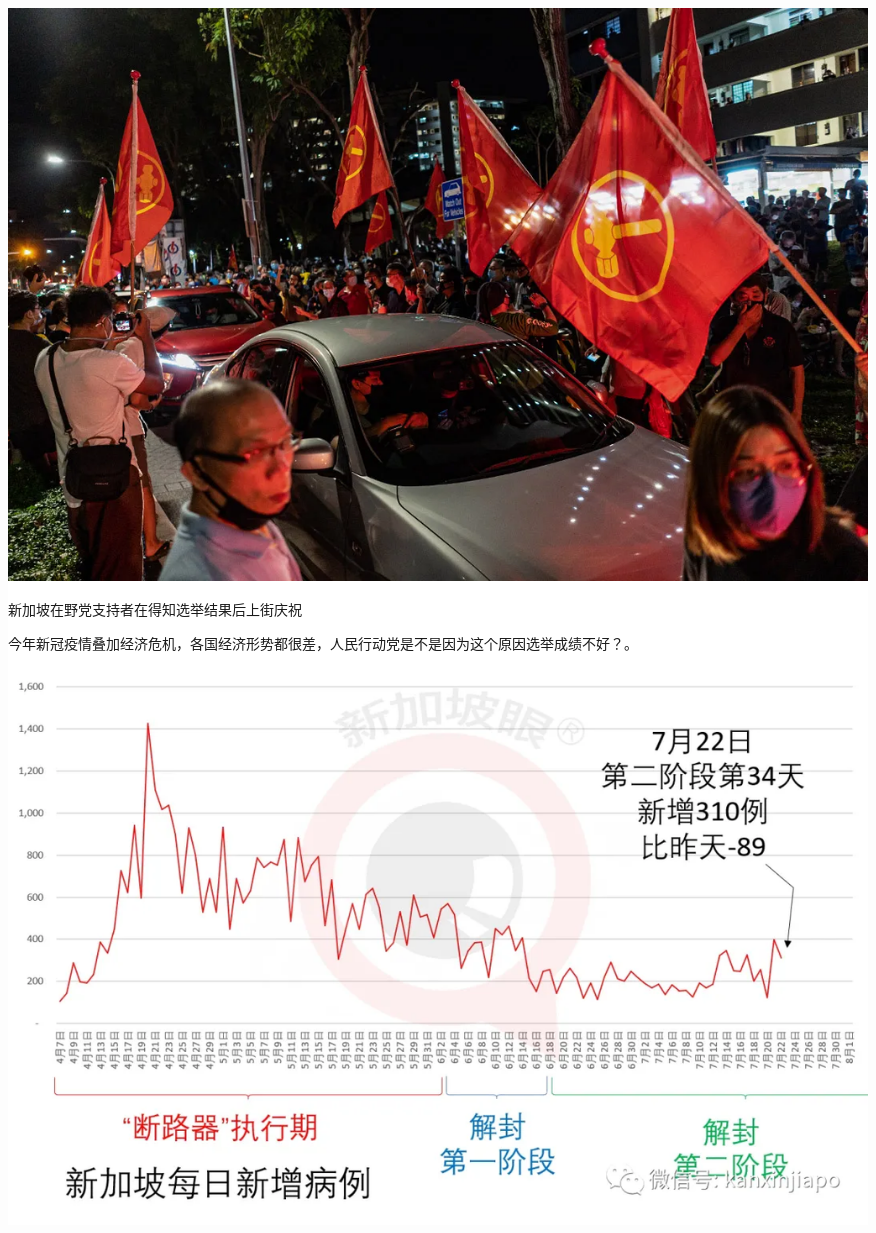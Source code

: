 ![](/images/btnews/0101_0200/0147/image2.webp)

新加坡在野党支持者在得知选举结果后上街庆祝

今年新冠疫情叠加经济危机，各国经济形势都很差，人民行动党是不是因为这个原因选举成绩不好？。

![](/images/btnews/0101_0200/0147/image3.webp)
